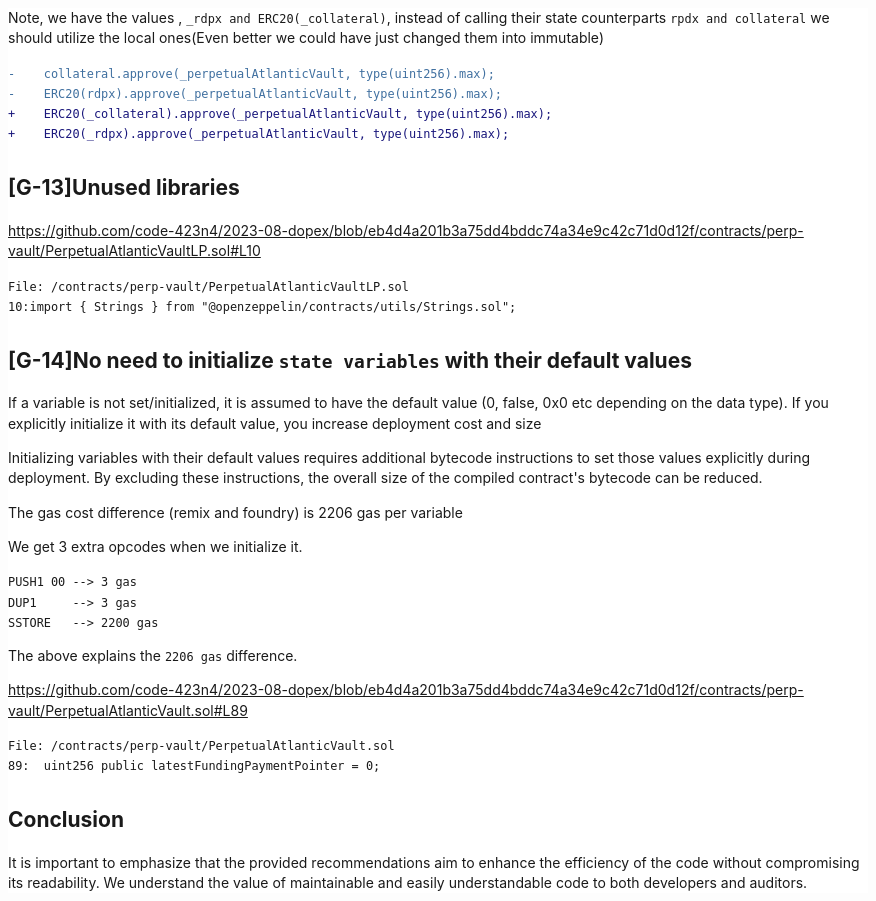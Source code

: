 Note, we have the values , `_rdpx and ERC20(_collateral)`, instead of calling their state counterparts `rpdx and collateral` we should utilize the local ones(Even better we could have just changed them into immutable)

```diff
-    collateral.approve(_perpetualAtlanticVault, type(uint256).max);
-    ERC20(rdpx).approve(_perpetualAtlanticVault, type(uint256).max);
+    ERC20(_collateral).approve(_perpetualAtlanticVault, type(uint256).max);
+    ERC20(_rdpx).approve(_perpetualAtlanticVault, type(uint256).max);
```

## [G-13]Unused libraries

https://github.com/code-423n4/2023-08-dopex/blob/eb4d4a201b3a75dd4bddc74a34e9c42c71d0d12f/contracts/perp-vault/PerpetualAtlanticVaultLP.sol#L10

```solidity
File: /contracts/perp-vault/PerpetualAtlanticVaultLP.sol
10:import { Strings } from "@openzeppelin/contracts/utils/Strings.sol";
```

## [G-14]No need to initialize `state variables` with their default values

If a variable is not set/initialized, it is assumed to have the default value (0, false, 0x0 etc depending on the data type). If you explicitly initialize it with its default value, you increase deployment cost and size

Initializing variables with their default values requires additional bytecode instructions to set those values explicitly during deployment. By excluding these instructions, the overall size of the compiled contract's bytecode can be reduced.

The gas cost difference (remix and foundry) is 2206 gas per variable

We get 3 extra opcodes when we initialize it.

```
PUSH1 00 --> 3 gas
DUP1     --> 3 gas
SSTORE   --> 2200 gas
```

The above explains the `2206 gas` difference.

https://github.com/code-423n4/2023-08-dopex/blob/eb4d4a201b3a75dd4bddc74a34e9c42c71d0d12f/contracts/perp-vault/PerpetualAtlanticVault.sol#L89

```solidity
File: /contracts/perp-vault/PerpetualAtlanticVault.sol
89:  uint256 public latestFundingPaymentPointer = 0;
```

## Conclusion

It is important to emphasize that the provided recommendations aim to enhance the efficiency of the code without compromising its readability. We understand the value of maintainable and easily understandable code to both developers and auditors.
